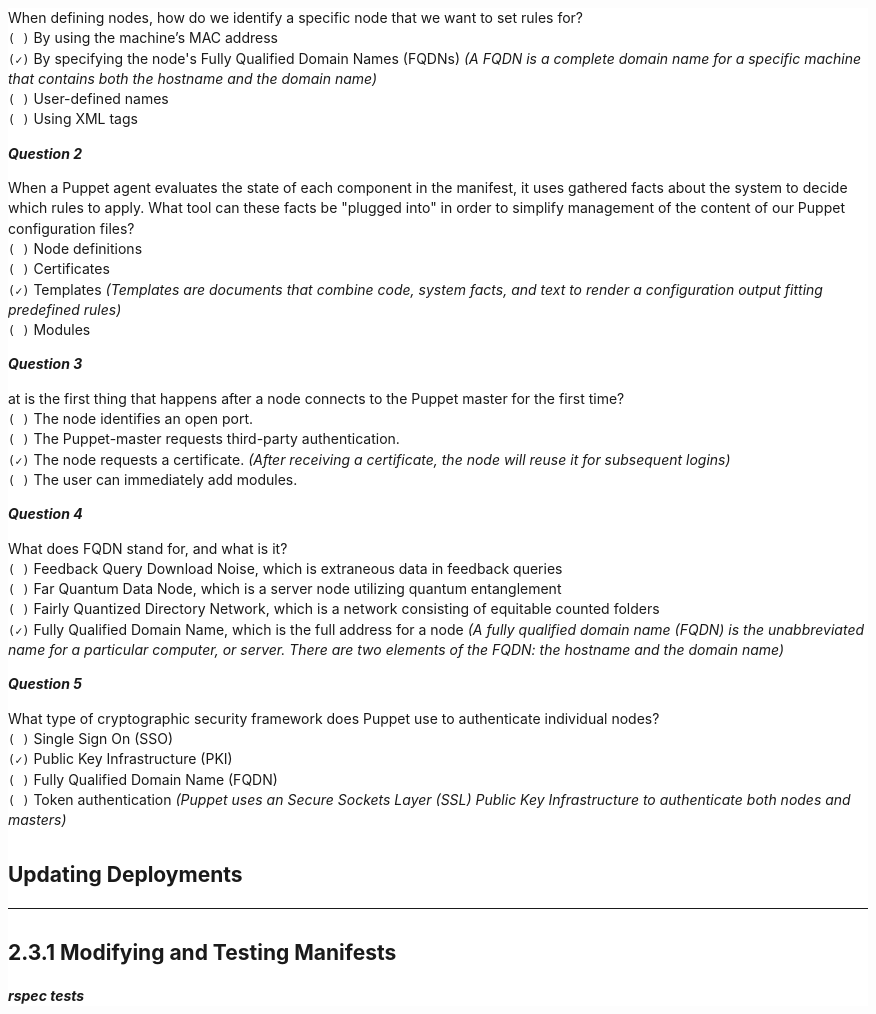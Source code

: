 When defining nodes, how do we identify a specific node that we want to set rules for?  
`( )` By using the machine’s MAC address  
`(✓)` By specifying the node's Fully Qualified Domain Names (FQDNs) _(A FQDN is a complete domain name for a specific machine that contains both the hostname and the domain name)_  
`( )` User-defined names  
`( )` Using XML tags

**_Question 2_**

When a Puppet agent evaluates the state of each component in the manifest, it uses gathered facts about the system to decide which rules to apply. What tool can these facts be "plugged into" in order to simplify management of the content of our Puppet configuration files?  
`( )` Node definitions  
`( )` Certificates  
`(✓)` Templates _(Templates are documents that combine code, system facts, and text to render a configuration output fitting predefined rules)_  
`( )` Modules

**_Question 3_**

at is the first thing that happens after a node connects to the Puppet master for the first time?  
`( )` The node identifies an open port.  
`( )` The Puppet-master requests third-party authentication.  
`(✓)` The node requests a certificate. _(After receiving a certificate, the node will reuse it for subsequent logins)_  
`( )` The user can immediately add modules.

**_Question 4_**

What does FQDN stand for, and what is it?  
`( )` Feedback Query Download Noise, which is extraneous data in feedback queries  
`( )` Far Quantum Data Node, which is a server node utilizing quantum entanglement  
`( )` Fairly Quantized Directory Network, which is a network consisting of equitable counted folders  
`(✓)` Fully Qualified Domain Name, which is the full address for a node _(A fully qualified domain name (FQDN) is the unabbreviated name for a particular computer, or server. There are two elements of the FQDN: the hostname and the domain name)_

**_Question 5_**

What type of cryptographic security framework does Puppet use to authenticate individual nodes?  
`( )` Single Sign On (SSO)  
`(✓)` Public Key Infrastructure (PKI)  
`( )` Fully Qualified Domain Name (FQDN)  
`( )` Token authentication _(Puppet uses an Secure Sockets Layer (SSL) Public Key Infrastructure to authenticate both nodes and masters)_

## Updating Deployments

---

## 2.3.1 Modifying and Testing Manifests

**_rspec tests_**
